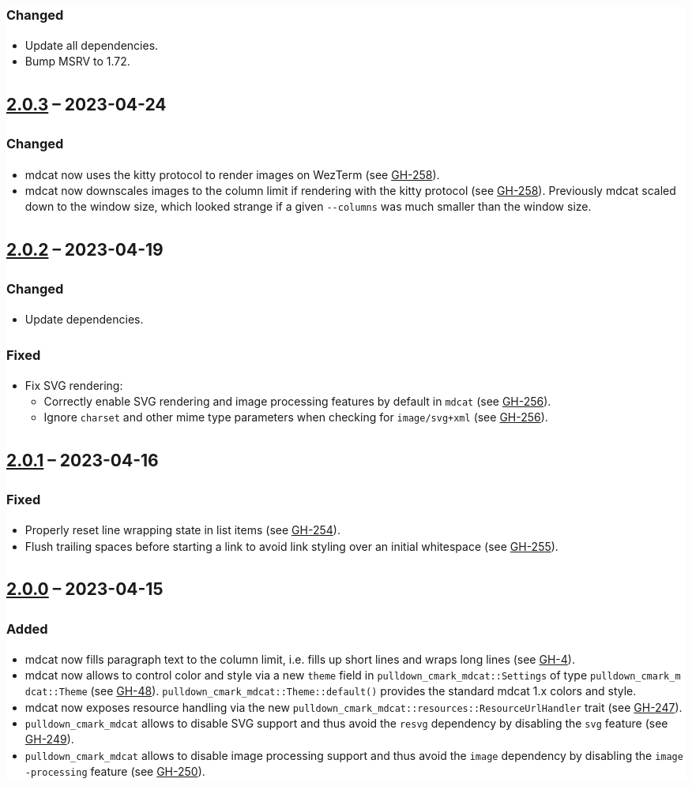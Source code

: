 ### Changed
- Update all dependencies.
- Bump MSRV to 1.72.

## [2.0.3] – 2023-04-24

### Changed
- mdcat now uses the kitty protocol to render images on WezTerm (see [GH-258]).
- mdcat now downscales images to the column limit if rendering with the kitty protocol (see [GH-258]).
    Previously mdcat scaled down to the window size, which looked strange if a given `--columns` was much smaller than the window size.

[GH-258]: https://github.com/swsnr/mdcat/pull/258

## [2.0.2] – 2023-04-19

### Changed

- Update dependencies.

### Fixed

- Fix SVG rendering:
    - Correctly enable SVG rendering and image processing features by default in `mdcat` (see [GH-256]).
    - Ignore `charset` and other mime type parameters when checking for `image/svg+xml` (see [GH-256]).

[GH-256]: https://github.com/swsnr/mdcat/pull/256

## [2.0.1] – 2023-04-16

### Fixed
- Properly reset line wrapping state in list items (see [GH-254]).
- Flush trailing spaces before starting a link to avoid link styling over an initial whitespace (see [GH-255]).

[GH-254]: https://github.com/swsnr/mdcat/pull/254
[GH-255]: https://github.com/swsnr/mdcat/pull/255

## [2.0.0] – 2023-04-15

### Added
- mdcat now fills paragraph text to the column limit, i.e. fills up short lines and wraps long lines (see [GH-4]).
- mdcat now allows to control color and style via a new `theme` field in `pulldown_cmark_mdcat::Settings` of type `pulldown_cmark_mdcat::Theme` (see [GH-48]).
    `pulldown_cmark_mdcat::Theme::default()` provides the standard mdcat 1.x colors and style.
- mdcat now exposes resource handling via the new `pulldown_cmark_mdcat::resources::ResourceUrlHandler` trait (see [GH-247]).
- `pulldown_cmark_mdcat` allows to disable SVG support and thus avoid the `resvg` dependency by disabling the `svg` feature (see [GH-249]).
- `pulldown_cmark_mdcat` allows to disable image processing support and thus avoid the `image` dependency by disabling the `image-processing` feature (see [GH-250]).


[GH-276]: https://github.com/swsnr/mdcat/pull/276
[GH-290]: https://github.com/swsnr/mdcat/pull/290
[GH-287]: https://github.com/swsnr/mdcat/pull/287
[GH-284]: https://github.com/swsnr/mdcat/issues/284
[GH-286]: https://github.com/swsnr/mdcat/pull/286
[Gh-283]: https://github.com/swsnr/mdcat/pull/283
[GH-274]: https://github.com/swsnr/mdcat/pull/274
[GH-266]: https://github.com/swsnr/mdcat/pull/266
[GH-267]: https://github.com/swsnr/mdcat/pull/267
[GH-4]: https://github.com/swsnr/mdcat/issues/4
[GH-48]: https://github.com/swsnr/mdcat/issues/48
[GH-247]: https://github.com/swsnr/mdcat/pull/247
[GH-248]: https://github.com/swsnr/mdcat/pull/248
[GH-249]: https://github.com/swsnr/mdcat/pull/249
[GH-250]: https://github.com/swsnr/mdcat/pull/250
[GH-242]: https://github.com/swsnr/mdcat/issues/242
[GH-236]: https://github.com/swsnr/mdcat/pull/236
[GH-238]: https://github.com/swsnr/mdcat/issues/238
[GH-239]: https://github.com/swsnr/mdcat/pull/239
[GH-240]: https://github.com/swsnr/mdcat/pull/240
[GH-241]: https://github.com/swsnr/mdcat/pull/241
[GHSA-mc8h-8q98-g5hr]: https://github.com/advisories/GHSA-mc8h-8q98-g5hr
[GH-229]: https://github.com/swsnr/mdcat/pull/229
[GH-230]: https://github.com/swsnr/mdcat/pull/230
[GH-232]: https://github.com/swsnr/mdcat/pull/232
[GH-218]: https://github.com/swsnr/mdcat/pull/218
[GH-214]: https://github.com/swsnr/mdcat/issues/214
[GH-216]: https://github.com/swsnr/mdcat/pull/216
[GH-204]: https://github.com/swsnr/mdcat/pull/204
[#201]: https://codeberg.org/flausch/mdcat/pulls/201
[#147]: https://codeberg.org/flausch/mdcat/issues/147
[#154]: https://codeberg.org/flausch/mdcat/issues/154
[#198]: https://codeberg.org/flausch/mdcat/issues/198
[#191]: https://github.com/swsnr/mdcat/issues/191
[#192]: https://github.com/swsnr/mdcat/pull/192
[#193]: https://github.com/swsnr/mdcat/pull/193
[#190]: https://github.com/swsnr/mdcat/pull/190
[#186]: https://github.com/swsnr/mdcat/pull/186
[#185]: https://github.com/swsnr/mdcat/pull/185
[#182]: https://github.com/swsnr/mdcat/pull/182
[#183]: https://github.com/swsnr/mdcat/issues/183
[#184]: https://github.com/swsnr/mdcat/pull/184
[#176]: https://github.com/swsnr/mdcat/pull/176
[#177]: https://github.com/swsnr/mdcat/issues/177
[#168]: https://github.com/swsnr/mdcat/issues/168
[#169]: https://github.com/swsnr/mdcat/pull/169
[kitty-0.19]: https://sw.kovidgoyal.net/kitty/changelog.html#id2
[kitty #68]: https://github.com/kovidgoyal/kitty/issues/68
[`allow_hyperlinks`]: https://sw.kovidgoyal.net/kitty/conf.html?highlight=hyperlinks#opt-kitty.allow_hyperlinks
[#165]: https://github.com/swsnr/mdcat/pull/165
[#166]: https://github.com/swsnr/mdcat/pull/166
[#167]: https://github.com/swsnr/mdcat/pull/167
[#155]: https://github.com/swsnr/mdcat/issues/155
[#152]: https://github.com/swsnr/mdcat/issues/152
[#140]: https://github.com/swsnr/mdcat/issues/140
[#141]: https://github.com/swsnr/mdcat/issues/141
[#149]: https://github.com/swsnr/mdcat/issues/149
[Inline Images Protocol]: https://iterm2.com/documentation-images.html
[#144]: https://github.com/swsnr/mdcat/issues/144
[#148]: https://github.com/swsnr/mdcat/issues/148
[#142]: https://github.com/swsnr/mdcat/issues/142
[#139]: https://github.com/swsnr/mdcat/issues/139
[anyhow]: https://docs.rs/crate/anyhow
[#146]: https://github.com/swsnr/mdcat/issues/146
[#124]: https://github.com/swsnr/mdcat/issues/124
[#133]: https://github.com/swsnr/mdcat/pull/133
[#134]: https://github.com/swsnr/mdcat/issues/134
[#138]: https://github.com/swsnr/mdcat/issues/138
[#136]: https://github.com/swsnr/mdcat/issues/136
[#90]: https://github.com/swsnr/mdcat/issues/90
[#131]: https://github.com/swsnr/mdcat/pull/131
[#114]: https://github.com/swsnr/mdcat/pull/114
[#115]: https://github.com/swsnr/mdcat/pull/115
[#54]: https://github.com/swsnr/mdcat/issues/54
[@norman-abramovitz]: https://github.com/norman-abramovitz
[kitty]: https://sw.kovidgoyal.net/kitty/
[#65]: https://github.com/swsnr/mdcat/issues/65
[#84]: https://github.com/swsnr/mdcat/issues/84
[#104]: https://github.com/swsnr/mdcat/pull/104
[@fspillner]: https://github.com/fspillner
[#73]: https://github.com/swsnr/mdcat/issues/73
[#72]: https://github.com/swsnr/mdcat/issues/72
[#71]: https://github.com/swsnr/mdcat/issues/71
[#49]: https://github.com/swsnr/mdcat/issues/49
[OSC 8 file URLs]: https://git.io/vd4ee#file-uris-and-the-hostname
[#42]: https://github.com/swsnr/mdcat/pull/42
[#44]: https://github.com/swsnr/mdcat/pull/44
[#45]: https://github.com/swsnr/mdcat/pull/45
[#46]: https://github.com/swsnr/mdcat/issues/46
[#41]: https://github.com/swsnr/mdcat/issues/41
[#29]: https://github.com/swsnr/mdcat/issues/29
[#36]: https://github.com/swsnr/mdcat/pull/36
[#37]: https://github.com/swsnr/mdcat/issues/37
[#38]: https://github.com/swsnr/mdcat/pull/38
[#28]: https://github.com/swsnr/mdcat/issues/28
[#33]: https://github.com/swsnr/mdcat/pull/33
[#34]: https://github.com/swsnr/mdcat/pull/34
[#35]: https://github.com/swsnr/mdcat/pull/35
[#20]: https://github.com/swsnr/mdcat/pull/20
[@Byron]: https://github.com/Byron
[#18]: https://github.com/swsnr/mdcat/issues/18
[Terminology]: http://terminolo.gy
[#16]: https://github.com/swsnr/mdcat/pull/16
[@vinipsmaker]: https://github.com/vinipsmaker
[#8]: https://github.com/swsnr/mdcat/issues/8
[#14]: https://github.com/swsnr/mdcat/issues/14
[#15]: https://github.com/swsnr/mdcat/issues/15
[#10]: https://github.com/swsnr/mdcat/pull/10
[@wezm]: https://github.com/wezm
[Unreleased]: https://github.com/swsnr/mdcat/compare/mdcat-2.5.0...HEAD
[2.5.0]: https://github.com/swsnr/mdcat/compare/mdcat-2.4.0...mdcat-2.5.0
[2.4.0]: https://github.com/swsnr/mdcat/compare/mdcat-2.3.1...mdcat-2.4.0
[2.3.1]: https://github.com/swsnr/mdcat/compare/mdcat-2.3.0...mdcat-2.3.1
[2.3.0]: https://github.com/swsnr/mdcat/compare/mdcat-2.2.0...mdcat-2.3.0
[2.2.0]: https://github.com/swsnr/mdcat/compare/mdcat-2.1.2...mdcat-2.2.0
[2.1.2]: https://github.com/swsnr/mdcat/compare/mdcat-2.1.1...mdcat-2.1.2
[2.1.1]: https://github.com/swsnr/mdcat/compare/mdcat-2.1.0...mdcat-2.1.1
[2.1.0]: https://github.com/swsnr/mdcat/compare/mdcat-2.0.4...mdcat-2.1.0
[2.0.4]: https://github.com/swsnr/mdcat/compare/mdcat-2.0.3...mdcat-2.0.4
[2.0.3]: https://github.com/swsnr/mdcat/compare/mdcat-2.0.2...mdcat-2.0.3
[2.0.2]: https://github.com/swsnr/mdcat/compare/mdcat-2.0.1...mdcat-2.0.2
[2.0.1]: https://github.com/swsnr/mdcat/compare/mdcat-2.0.0...mdcat-2.0.1
[2.0.0]: https://github.com/swsnr/mdcat/compare/mdcat-1.1.1...mdcat-2.0.0
[1.1.1]: https://github.com/swsnr/mdcat/compare/mdcat-1.1.0...mdcat-1.1.1
[1.1.0]: https://github.com/swsnr/mdcat/compare/mdcat-1.0.0...mdcat-1.1.0
[1.0.0]: https://github.com/swsnr/mdcat/compare/mdcat-0.30.3...mdcat-1.0.0
[0.30.3]: https://github.com/swsnr/mdcat/compare/mdcat-0.30.2...mdcat-0.30.3
[0.30.2]: https://github.com/swsnr/mdcat/compare/mdcat-0.30.1...mdcat-0.30.2
[0.30.1]: https://github.com/swsnr/mdcat/compare/mdcat-0.30.0...mdcat-0.30.1
[0.30.0]: https://github.com/swsnr/mdcat/compare/mdcat-0.29.0...mdcat-0.30.0
[0.29.0]: https://github.com/swsnr/mdcat/compare/mdcat-0.28.0...mdcat-0.29.0
[0.28.0]: https://github.com/swsnr/mdcat/compare/mdcat-0.27.1...mdcat-0.28.0
[0.27.1]: https://github.com/swsnr/mdcat/compare/mdcat-0.27.0...mdcat-0.27.1
[0.27.0]: https://github.com/swsnr/mdcat/compare/mdcat-0.26.1...mdcat-0.27.0
[0.26.1]: https://github.com/swsnr/mdcat/compare/mdcat-0.26.0...mdcat-0.26.1
[0.26.0]: https://github.com/swsnr/mdcat/compare/mdcat-0.25.1...mdcat-0.26.0
[0.25.1]: https://github.com/swsnr/mdcat/compare/mdcat-0.25.0...mdcat-0.25.1
[0.25.0]: https://github.com/swsnr/mdcat/compare/mdcat-0.24.2...mdcat-0.25.0
[0.24.2]: https://github.com/swsnr/mdcat/compare/mdcat-0.24.1...mdcat-0.24.2
[0.24.1]: https://github.com/swsnr/mdcat/compare/mdcat-0.24.0...mdcat-0.24.1
[0.24.0]: https://github.com/swsnr/mdcat/compare/mdcat-0.23.2...mdcat-0.24.0
[0.23.2]: https://github.com/swsnr/mdcat/compare/mdcat-0.23.1...mdcat-0.23.2
[0.23.1]: https://github.com/swsnr/mdcat/compare/mdcat-0.23.0...mdcat-0.23.1
[0.23.0]: https://github.com/swsnr/mdcat/compare/mdcat-0.22.4...mdcat-0.23.0
[0.22.4]: https://github.com/swsnr/mdcat/compare/mdcat-0.22.3...mdcat-0.22.4
[0.22.3]: https://github.com/swsnr/mdcat/compare/mdcat-0.22.2...mdcat-0.22.3
[0.22.2]: https://github.com/swsnr/mdcat/compare/mdcat-0.22.1...mdcat-0.22.2
[0.22.1]: https://github.com/swsnr/mdcat/compare/mdcat-0.22.0...mdcat-0.22.1
[0.22.0]: https://github.com/swsnr/mdcat/compare/mdcat-0.21.1...mdcat-0.22.0
[0.21.1]: https://github.com/swsnr/mdcat/compare/mdcat-0.21.0...mdcat-0.21.1
[0.21.0]: https://github.com/swsnr/mdcat/compare/mdcat-0.20.0...mdcat-0.21.0
[0.20.0]: https://github.com/swsnr/mdcat/compare/mdcat-0.19.0...mdcat-0.20.0
[0.19.0]: https://github.com/swsnr/mdcat/compare/mdcat-0.18.4...mdcat-0.19.0
[0.18.4]: https://github.com/swsnr/mdcat/compare/mdcat-0.18.3...mdcat-0.18.4
[0.18.3]: https://github.com/swsnr/mdcat/compare/mdcat-0.18.2...mdcat-0.18.3
[0.18.2]: https://github.com/swsnr/mdcat/compare/mdcat-0.18.1...mdcat-0.18.2
[0.18.1]: https://github.com/swsnr/mdcat/compare/mdcat-0.18.0...mdcat-0.18.1
[0.18.0]: https://github.com/swsnr/mdcat/compare/mdcat-0.17.1...mdcat-0.18.0
[0.17.1]: https://github.com/swsnr/mdcat/compare/mdcat-0.17.0...mdcat-0.17.1
[0.17.0]: https://github.com/swsnr/mdcat/compare/mdcat-0.16.1...mdcat-0.17.0
[0.16.1]: https://github.com/swsnr/mdcat/compare/mdcat-0.16.0...mdcat-0.16.1
[0.16.0]: https://github.com/swsnr/mdcat/compare/mdcat-0.15.1...mdcat-0.16.0
[0.15.1]: https://github.com/swsnr/mdcat/compare/mdcat-0.15.0...mdcat-0.15.1
[0.15.0]: https://github.com/swsnr/mdcat/compare/mdcat-0.14.0...mdcat-0.15.0
[0.14.0]: https://github.com/swsnr/mdcat/compare/mdcat-0.13.0...mdcat-0.14.0
[0.13.0]: https://github.com/swsnr/mdcat/compare/mdcat-0.12.1...mdcat-0.13.0
[0.12.1]: https://github.com/swsnr/mdcat/compare/mdcat-0.12.0...mdcat-0.12.1
[0.12.0]: https://github.com/swsnr/mdcat/compare/mdcat-0.11.0...mdcat-0.12.0
[0.11.0]: https://github.com/swsnr/mdcat/compare/mdcat-0.10.1...mdcat-0.11.0
[0.10.1]: https://github.com/swsnr/mdcat/compare/mdcat-0.10.0...mdcat-0.10.1
[0.10.0]: https://github.com/swsnr/mdcat/compare/mdcat-0.9.2...mdcat-0.10.0
[0.9.2]: https://github.com/swsnr/mdcat/compare/mdcat-0.9.1...mdcat-0.9.2
[0.9.1]: https://github.com/swsnr/mdcat/compare/mdcat-0.9.0...mdcat-0.9.1
[0.9.0]: https://github.com/swsnr/mdcat/compare/mdcat-0.8.0...mdcat-0.9.0
[0.8.0]: https://github.com/swsnr/mdcat/compare/mdcat-0.7.0...mdcat-0.8.0
[0.7.0]: https://github.com/swsnr/mdcat/compare/mdcat-0.6.0...mdcat-0.7.0
[0.6.0]: https://github.com/swsnr/mdcat/compare/mdcat-0.5.0...mdcat-0.6.0
[0.5.0]: https://github.com/swsnr/mdcat/compare/mdcat-0.4.0...mdcat-0.5.0
[0.4.0]: https://github.com/swsnr/mdcat/compare/mdcat-0.3.0...mdcat-0.4.0
[0.3.0]: https://github.com/swsnr/mdcat/compare/mdless-0.2.0...mdcat-0.3.0
[0.2.0]: https://github.com/swsnr/mdcat/compare/mdless-0.1.1...mdless-0.2.0
[0.1.1]: https://github.com/swsnr/mdcat/compare/mdless-0.1.0...mdless-0.1.1
[0.1.0]: https://github.com/swsnr/mdcat/releases/tag/mdless-0.1.0